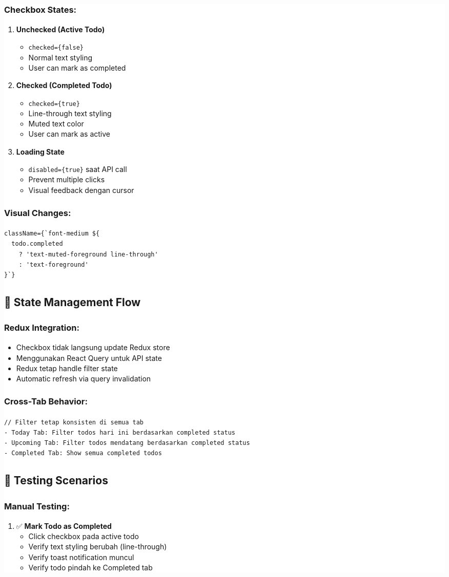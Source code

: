 ### **Checkbox States:**

1. **Unchecked (Active Todo)**
   - `checked={false}`
   - Normal text styling
   - User can mark as completed

2. **Checked (Completed Todo)**
   - `checked={true}`
   - Line-through text styling
   - Muted text color
   - User can mark as active

3. **Loading State**
   - `disabled={true}` saat API call
   - Prevent multiple clicks
   - Visual feedback dengan cursor

### **Visual Changes:**

```tsx
className={`font-medium ${
  todo.completed
    ? 'text-muted-foreground line-through'
    : 'text-foreground'
}`}
```

## 🔄 State Management Flow

### **Redux Integration:**

- Checkbox tidak langsung update Redux store
- Menggunakan React Query untuk API state
- Redux tetap handle filter state
- Automatic refresh via query invalidation

### **Cross-Tab Behavior:**

```tsx
// Filter tetap konsisten di semua tab
- Today Tab: Filter todos hari ini berdasarkan completed status
- Upcoming Tab: Filter todos mendatang berdasarkan completed status
- Completed Tab: Show semua completed todos
```

## 🧪 Testing Scenarios

### **Manual Testing:**

1. ✅ **Mark Todo as Completed**
   - Click checkbox pada active todo
   - Verify text styling berubah (line-through)
   - Verify toast notification muncul
   - Verify todo pindah ke Completed tab
